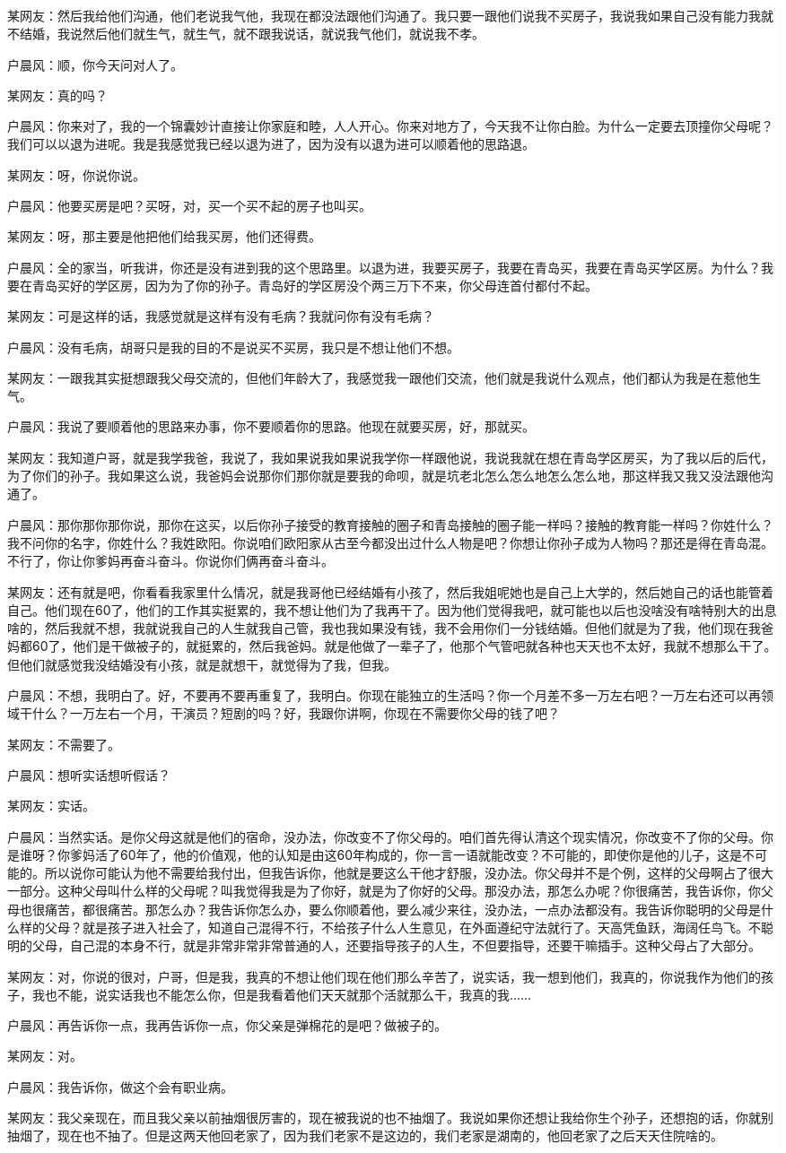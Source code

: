 某网友：然后我给他们沟通，他们老说我气他，我现在都没法跟他们沟通了。我只要一跟他们说我不买房子，我说我如果自己没有能力我就不结婚，我说然后他们就生气，就生气，就不跟我说话，就说我气他们，就说我不孝。

户晨风：顺，你今天问对人了。

某网友：真的吗？

户晨风：你来对了，我的一个锦囊妙计直接让你家庭和睦，人人开心。你来对地方了，今天我不让你白脸。为什么一定要去顶撞你父母呢？我们可以以退为进呢。我是我感觉我已经以退为进了，因为没有以退为进可以顺着他的思路退。

某网友：呀，你说你说。

户晨风：他要买房是吧？买呀，对，买一个买不起的房子也叫买。

某网友：呀，那主要是他把他们给我买房，他们还得费。

户晨风：全的家当，听我讲，你还是没有进到我的这个思路里。以退为进，我要买房子，我要在青岛买，我要在青岛买学区房。为什么？我要在青岛买好的学区房，因为为了你的孙子。青岛好的学区房没个两三万下不来，你父母连首付都付不起。

某网友：可是这样的话，我感觉就是这样有没有毛病？我就问你有没有毛病？

户晨风：没有毛病，胡哥只是我的目的不是说买不买房，我只是不想让他们不想。

某网友：一跟我其实挺想跟我父母交流的，但他们年龄大了，我感觉我一跟他们交流，他们就是我说什么观点，他们都认为我是在惹他生气。

户晨风：我说了要顺着他的思路来办事，你不要顺着你的思路。他现在就要买房，好，那就买。

某网友：我知道户哥，就是我学我爸，我说了，我如果说我如果说我学你一样跟他说，我说我就在想在青岛学区房买，为了我以后的后代，为了你们的孙子。我如果这么说，我爸妈会说那你们那你就是要我的命呗，就是坑老北怎么怎么地怎么怎么地，那这样我又我又没法跟他沟通了。

户晨风：那你那你那你说，那你在这买，以后你孙子接受的教育接触的圈子和青岛接触的圈子能一样吗？接触的教育能一样吗？你姓什么？我不问你的名字，你姓什么？我姓欧阳。你说咱们欧阳家从古至今都没出过什么人物是吧？你想让你孙子成为人物吗？那还是得在青岛混。不行了，你让你爹妈再奋斗奋斗。你说你们俩再奋斗奋斗。

某网友：还有就是吧，你看看我家里什么情况，就是我哥他已经结婚有小孩了，然后我姐呢她也是自己上大学的，然后她自己的话也能管着自己。他们现在60了，他们的工作其实挺累的，我不想让他们为了我再干了。因为他们觉得我吧，就可能也以后也没啥没有啥特别大的出息啥的，然后我就不想，我就说我自己的人生就我自己管，我也我如果没有钱，我不会用你们一分钱结婚。但他们就是为了我，他们现在我爸妈都60了，他们是干做被子的，就挺累的，然后我爸妈。就是他做了一辈子了，他那个气管吧就各种也天天也不太好，我就不想那么干了。但他们就感觉我没结婚没有小孩，就是就想干，就觉得为了我，但我。

户晨风：不想，我明白了。好，不要再不要再重复了，我明白。你现在能独立的生活吗？你一个月差不多一万左右吧？一万左右还可以再领域干什么？一万左右一个月，干演员？短剧的吗？好，我跟你讲啊，你现在不需要你父母的钱了吧？

某网友：不需要了。

户晨风：想听实话想听假话？

某网友：实话。

户晨风：当然实话。是你父母这就是他们的宿命，没办法，你改变不了你父母的。咱们首先得认清这个现实情况，你改变不了你的父母。你是谁呀？你爹妈活了60年了，他的价值观，他的认知是由这60年构成的，你一言一语就能改变？不可能的，即使你是他的儿子，这是不可能的。所以说你可能认为他不需要给我付出，但我告诉你，他就是要这么干他才舒服，没办法。你父母并不是个例，这样的父母啊占了很大一部分。这种父母叫什么样的父母呢？叫我觉得我是为了你好，就是为了你好的父母。那没办法，那怎么办呢？你很痛苦，我告诉你，你父母也很痛苦，都很痛苦。那怎么办？我告诉你怎么办，要么你顺着他，要么减少来往，没办法，一点办法都没有。我告诉你聪明的父母是什么样的父母？就是孩子进入社会了，知道自己混得不行，不给孩子什么人生意见，在外面遵纪守法就行了。天高凭鱼跃，海阔任鸟飞。不聪明的父母，自己混的本身不行，就是非常非常非常普通的人，还要指导孩子的人生，不但要指导，还要干嘛插手。这种父母占了大部分。

某网友：对，你说的很对，户哥，但是我，我真的不想让他们现在他们那么辛苦了，说实话，我一想到他们，我真的，你说我作为他们的孩子，我也不能，说实话我也不能怎么你，但是我看着他们天天就那个活就那么干，我真的我……

户晨风：再告诉你一点，我再告诉你一点，你父亲是弹棉花的是吧？做被子的。

某网友：对。

户晨风：我告诉你，做这个会有职业病。

某网友：我父亲现在，而且我父亲以前抽烟很厉害的，现在被我说的也不抽烟了。我说如果你还想让我给你生个孙子，还想抱的话，你就别抽烟了，现在也不抽了。但是这两天他回老家了，因为我们老家不是这边的，我们老家是湖南的，他回老家了之后天天住院啥的。
